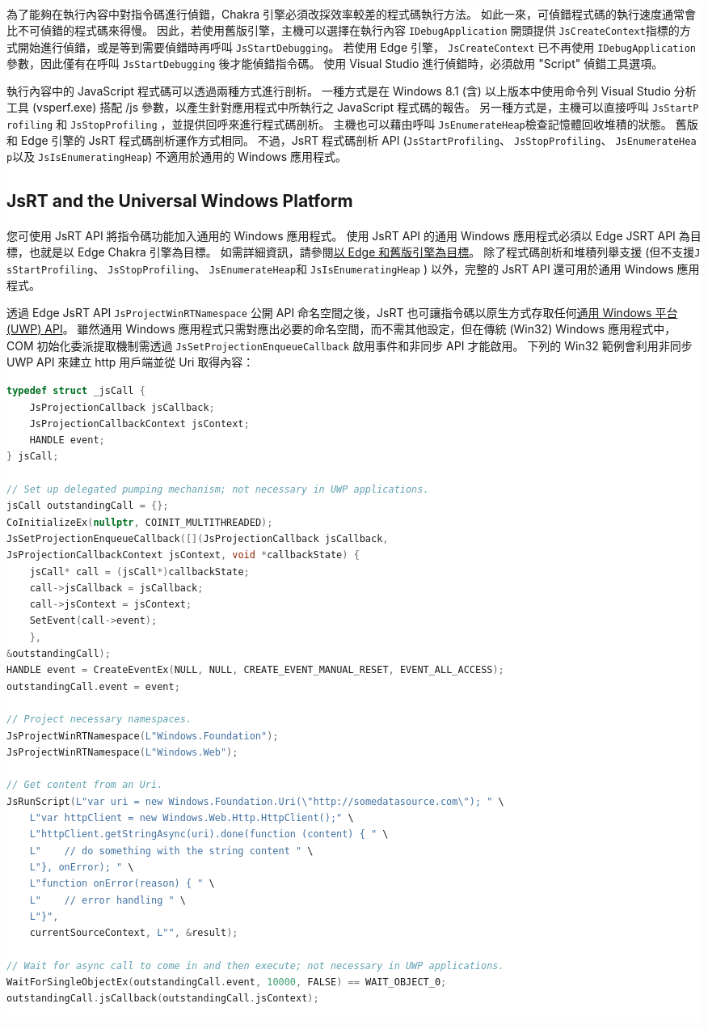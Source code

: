  為了能夠在執行內容中對指令碼進行偵錯，Chakra 引擎必須改採效率較差的程式碼執行方法。 如此一來，可偵錯程式碼的執行速度通常會比不可偵錯的程式碼來得慢。 因此，若使用舊版引擎，主機可以選擇在執行內容 `IDebugApplication` 開頭提供 `JsCreateContext`指標的方式開始進行偵錯，或是等到需要偵錯時再呼叫 `JsStartDebugging`。 若使用 Edge 引擎， `JsCreateContext` 已不再使用 `IDebugApplication` 參數，因此僅有在呼叫 `JsStartDebugging` 後才能偵錯指令碼。 使用 Visual Studio 進行偵錯時，必須啟用 "Script" 偵錯工具選項。  
  
 執行內容中的 JavaScript 程式碼可以透過兩種方式進行剖析。 一種方式是在 Windows 8.1 (含) 以上版本中使用命令列 Visual Studio 分析工具 (vsperf.exe) 搭配 /js 參數，以產生針對應用程式中所執行之 JavaScript 程式碼的報告。 另一種方式是，主機可以直接呼叫 `JsStartProfiling` 和 `JsStopProfiling` ，並提供回呼來進行程式碼剖析。 主機也可以藉由呼叫 `JsEnumerateHeap`檢查記憶體回收堆積的狀態。 舊版和 Edge 引擎的 JsRT 程式碼剖析運作方式相同。 不過，JsRT 程式碼剖析 API (`JsStartProfiling`、 `JsStopProfiling`、 `JsEnumerateHeap`以及 `JsIsEnumeratingHeap`) 不適用於通用的 Windows 應用程式。  
  
<a name="Windows"></a>   
## <a name="jsrt-and-the-universal-windows-platform"></a>JsRT and the Universal Windows Platform  
 您可使用 JsRT API 將指令碼功能加入通用的 Windows 應用程式。 使用 JsRT API 的通用 Windows 應用程式必須以 Edge JSRT API 為目標，也就是以 Edge Chakra 引擎為目標。 如需詳細資訊，請參閱[以 Edge 和舊版引擎為目標](../chakra-hosting/targeting-edge-vs-legacy-engines-in-jsrt-apis.md)。 除了程式碼剖析和堆積列舉支援 (但不支援`JsStartProfiling`、 `JsStopProfiling`、 `JsEnumerateHeap`和 `JsIsEnumeratingHeap` ) 以外，完整的 JsRT API 還可用於通用 Windows 應用程式。  
  
 透過 Edge JsRT API `JsProjectWinRTNamespace` 公開 API 命名空間之後，JsRT 也可讓指令碼以原生方式存取任何[通用 Windows 平台 (UWP) API](https://msdn.microsoft.com/en-us/library/windows/apps/br211377.aspx)。 雖然通用 Windows 應用程式只需對應出必要的命名空間，而不需其他設定，但在傳統 (Win32) Windows 應用程式中，COM 初始化委派提取機制需透過 `JsSetProjectionEnqueueCallback` 啟用事件和非同步 API 才能啟用。 下列的 Win32 範例會利用非同步 UWP API 來建立 http 用戶端並從 Uri 取得內容：  
  
```cpp  
typedef struct _jsCall {  
    JsProjectionCallback jsCallback;  
    JsProjectionCallbackContext jsContext;  
    HANDLE event;  
} jsCall;  
  
// Set up delegated pumping mechanism; not necessary in UWP applications.  
jsCall outstandingCall = {};  
CoInitializeEx(nullptr, COINIT_MULTITHREADED);  
JsSetProjectionEnqueueCallback([](JsProjectionCallback jsCallback,   
JsProjectionCallbackContext jsContext, void *callbackState) {  
    jsCall* call = (jsCall*)callbackState;  
    call->jsCallback = jsCallback;  
    call->jsContext = jsContext;  
    SetEvent(call->event);  
    },  
&outstandingCall);  
HANDLE event = CreateEventEx(NULL, NULL, CREATE_EVENT_MANUAL_RESET, EVENT_ALL_ACCESS);  
outstandingCall.event = event;  
  
// Project necessary namespaces.  
JsProjectWinRTNamespace(L"Windows.Foundation");  
JsProjectWinRTNamespace(L"Windows.Web");  
  
// Get content from an Uri.  
JsRunScript(L"var uri = new Windows.Foundation.Uri(\"http://somedatasource.com\"); " \  
    L"var httpClient = new Windows.Web.Http.HttpClient();" \  
    L"httpClient.getStringAsync(uri).done(function (content) { " \  
    L"    // do something with the string content " \    
    L"}, onError); " \  
    L"function onError(reason) { " \  
    L"    // error handling " \        
    L"}",   
    currentSourceContext, L"", &result);  
  
// Wait for async call to come in and then execute; not necessary in UWP applications.  
WaitForSingleObjectEx(outstandingCall.event, 10000, FALSE) == WAIT_OBJECT_0;  
outstandingCall.jsCallback(outstandingCall.jsContext);  
  
```  